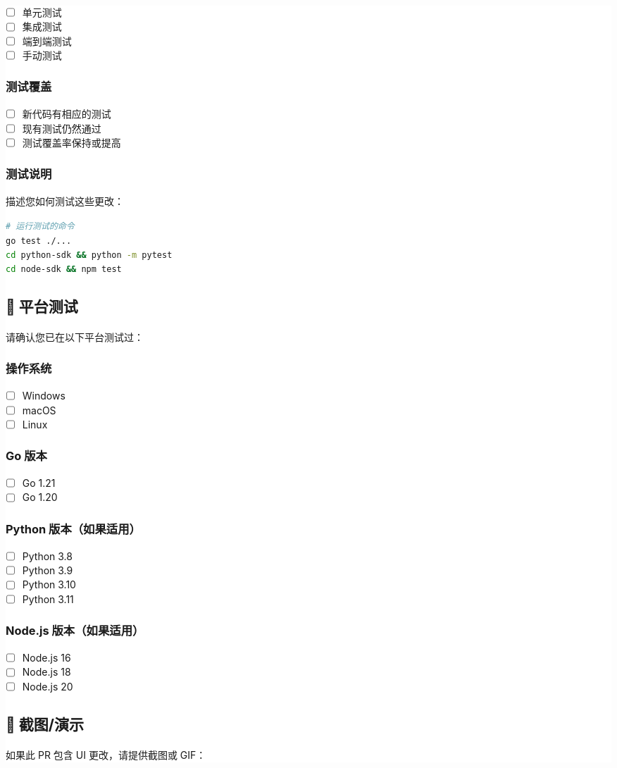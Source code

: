 - [ ] 单元测试
- [ ] 集成测试
- [ ] 端到端测试
- [ ] 手动测试

### 测试覆盖

- [ ] 新代码有相应的测试
- [ ] 现有测试仍然通过
- [ ] 测试覆盖率保持或提高

### 测试说明

描述您如何测试这些更改：

```bash
# 运行测试的命令
go test ./...
cd python-sdk && python -m pytest
cd node-sdk && npm test
```

## 📱 平台测试

请确认您已在以下平台测试过：

### 操作系统

- [ ] Windows
- [ ] macOS
- [ ] Linux

### Go 版本

- [ ] Go 1.21
- [ ] Go 1.20

### Python 版本（如果适用）

- [ ] Python 3.8
- [ ] Python 3.9
- [ ] Python 3.10
- [ ] Python 3.11

### Node.js 版本（如果适用）

- [ ] Node.js 16
- [ ] Node.js 18
- [ ] Node.js 20

## 📸 截图/演示

如果此 PR 包含 UI 更改，请提供截图或 GIF：
